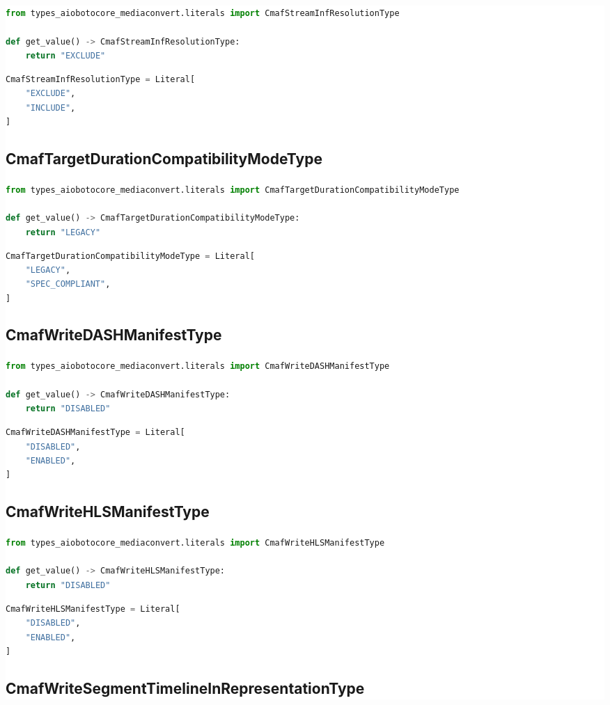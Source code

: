 ```python title="Usage Example"
from types_aiobotocore_mediaconvert.literals import CmafStreamInfResolutionType

def get_value() -> CmafStreamInfResolutionType:
    return "EXCLUDE"
```

```python title="Definition"
CmafStreamInfResolutionType = Literal[
    "EXCLUDE",
    "INCLUDE",
]
```
## CmafTargetDurationCompatibilityModeType

```python title="Usage Example"
from types_aiobotocore_mediaconvert.literals import CmafTargetDurationCompatibilityModeType

def get_value() -> CmafTargetDurationCompatibilityModeType:
    return "LEGACY"
```

```python title="Definition"
CmafTargetDurationCompatibilityModeType = Literal[
    "LEGACY",
    "SPEC_COMPLIANT",
]
```
## CmafWriteDASHManifestType

```python title="Usage Example"
from types_aiobotocore_mediaconvert.literals import CmafWriteDASHManifestType

def get_value() -> CmafWriteDASHManifestType:
    return "DISABLED"
```

```python title="Definition"
CmafWriteDASHManifestType = Literal[
    "DISABLED",
    "ENABLED",
]
```
## CmafWriteHLSManifestType

```python title="Usage Example"
from types_aiobotocore_mediaconvert.literals import CmafWriteHLSManifestType

def get_value() -> CmafWriteHLSManifestType:
    return "DISABLED"
```

```python title="Definition"
CmafWriteHLSManifestType = Literal[
    "DISABLED",
    "ENABLED",
]
```
## CmafWriteSegmentTimelineInRepresentationType
